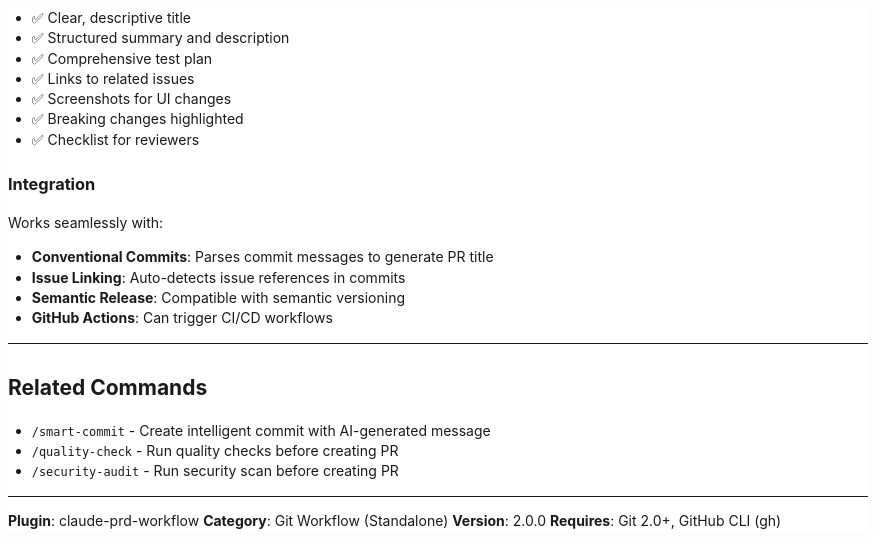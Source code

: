 - ✅ Clear, descriptive title
- ✅ Structured summary and description
- ✅ Comprehensive test plan
- ✅ Links to related issues
- ✅ Screenshots for UI changes
- ✅ Breaking changes highlighted
- ✅ Checklist for reviewers

### Integration

Works seamlessly with:
- **Conventional Commits**: Parses commit messages to generate PR title
- **Issue Linking**: Auto-detects issue references in commits
- **Semantic Release**: Compatible with semantic versioning
- **GitHub Actions**: Can trigger CI/CD workflows

---

## Related Commands

- `/smart-commit` - Create intelligent commit with AI-generated message
- `/quality-check` - Run quality checks before creating PR
- `/security-audit` - Run security scan before creating PR

---

**Plugin**: claude-prd-workflow
**Category**: Git Workflow (Standalone)
**Version**: 2.0.0
**Requires**: Git 2.0+, GitHub CLI (gh)
